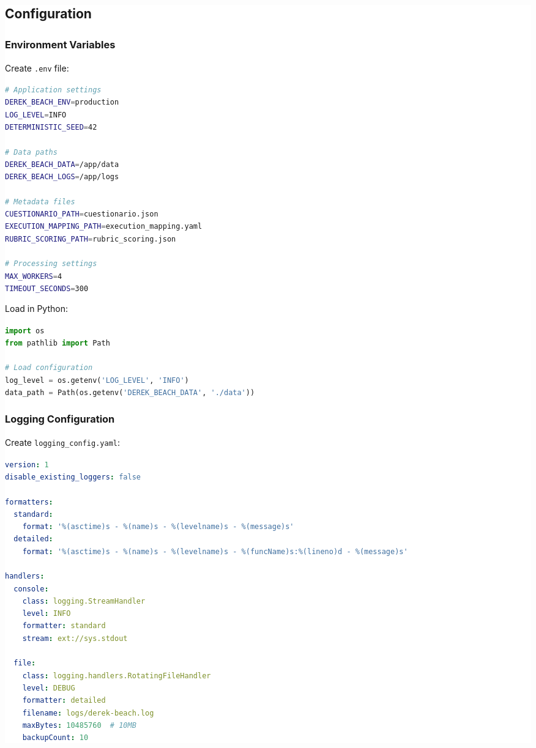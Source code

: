 
## Configuration

### Environment Variables

Create `.env` file:

```bash
# Application settings
DEREK_BEACH_ENV=production
LOG_LEVEL=INFO
DETERMINISTIC_SEED=42

# Data paths
DEREK_BEACH_DATA=/app/data
DEREK_BEACH_LOGS=/app/logs

# Metadata files
CUESTIONARIO_PATH=cuestionario.json
EXECUTION_MAPPING_PATH=execution_mapping.yaml
RUBRIC_SCORING_PATH=rubric_scoring.json

# Processing settings
MAX_WORKERS=4
TIMEOUT_SECONDS=300
```

Load in Python:

```python
import os
from pathlib import Path

# Load configuration
log_level = os.getenv('LOG_LEVEL', 'INFO')
data_path = Path(os.getenv('DEREK_BEACH_DATA', './data'))
```

### Logging Configuration

Create `logging_config.yaml`:

```yaml
version: 1
disable_existing_loggers: false

formatters:
  standard:
    format: '%(asctime)s - %(name)s - %(levelname)s - %(message)s'
  detailed:
    format: '%(asctime)s - %(name)s - %(levelname)s - %(funcName)s:%(lineno)d - %(message)s'

handlers:
  console:
    class: logging.StreamHandler
    level: INFO
    formatter: standard
    stream: ext://sys.stdout
  
  file:
    class: logging.handlers.RotatingFileHandler
    level: DEBUG
    formatter: detailed
    filename: logs/derek-beach.log
    maxBytes: 10485760  # 10MB
    backupCount: 10
```